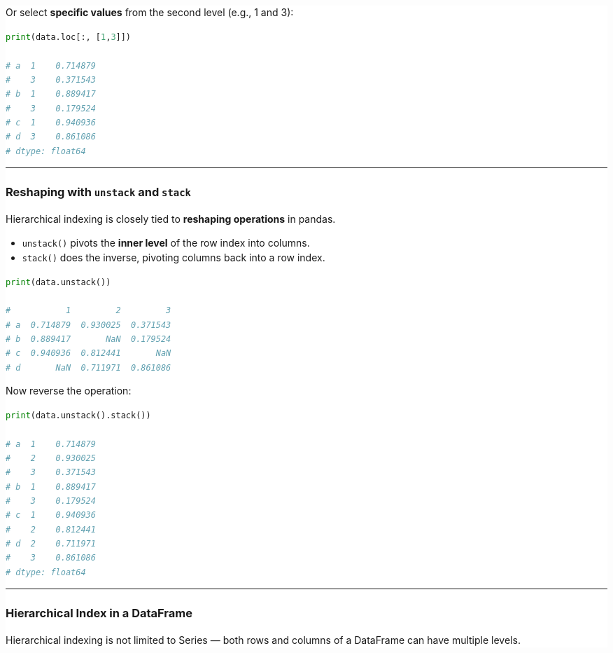 Or select **specific values** from the second level (e.g., 1 and 3):

```python
print(data.loc[:, [1,3]])

# a  1    0.714879
#    3    0.371543
# b  1    0.889417
#    3    0.179524
# c  1    0.940936
# d  3    0.861086
# dtype: float64
```

---

### Reshaping with `unstack` and `stack`

Hierarchical indexing is closely tied to **reshaping operations** in pandas.

* `unstack()` pivots the **inner level** of the row index into columns.
* `stack()` does the inverse, pivoting columns back into a row index.

```python
print(data.unstack())

#           1         2         3
# a  0.714879  0.930025  0.371543
# b  0.889417       NaN  0.179524
# c  0.940936  0.812441       NaN
# d       NaN  0.711971  0.861086
```

Now reverse the operation:

```python
print(data.unstack().stack())

# a  1    0.714879
#    2    0.930025
#    3    0.371543
# b  1    0.889417
#    3    0.179524
# c  1    0.940936
#    2    0.812441
# d  2    0.711971
#    3    0.861086
# dtype: float64
```

---

### Hierarchical Index in a DataFrame

Hierarchical indexing is not limited to Series — both rows and columns of a DataFrame can have multiple levels.
